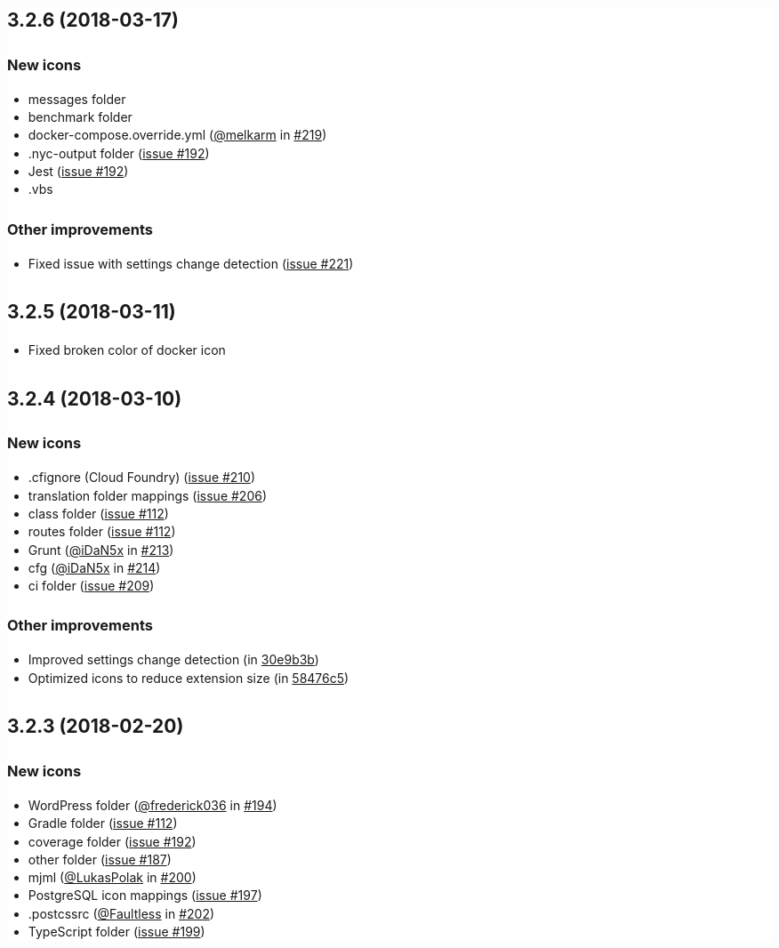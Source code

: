 ## 3.2.6 (2018-03-17)
### New icons
- messages folder
- benchmark folder
- docker-compose.override.yml ([@melkarm](https://github.com/melkarm) in [#219](https://github.com/PKief/vscode-material-icon-theme/pull/219))
- .nyc-output folder ([issue #192](https://github.com/PKief/vscode-material-icon-theme/issues/192))
- Jest ([issue #192](https://github.com/PKief/vscode-material-icon-theme/issues/192))
- .vbs

### Other improvements
- Fixed issue with settings change detection ([issue #221](https://github.com/PKief/vscode-material-icon-theme/issues/221))

## 3.2.5 (2018-03-11)
- Fixed broken color of docker icon

## 3.2.4 (2018-03-10)
### New icons
- .cfignore (Cloud Foundry) ([issue #210](https://github.com/PKief/vscode-material-icon-theme/issues/210))
- translation folder mappings ([issue #206](https://github.com/PKief/vscode-material-icon-theme/issues/206))
- class folder ([issue #112](https://github.com/PKief/vscode-material-icon-theme/issues/112))
- routes folder ([issue #112](https://github.com/PKief/vscode-material-icon-theme/issues/112))
- Grunt ([@iDaN5x](https://github.com/iDaN5x) in [#213](https://github.com/PKief/vscode-material-icon-theme/pull/213))
- cfg ([@iDaN5x](https://github.com/iDaN5x) in [#214](https://github.com/PKief/vscode-material-icon-theme/pull/214))
- ci folder ([issue #209](https://github.com/PKief/vscode-material-icon-theme/issues/209))

### Other improvements
- Improved settings change detection (in [30e9b3b](https://github.com/PKief/vscode-material-icon-theme/commit/30e9b3bf22415e4033043df53d5b042e4e6dd094))
- Optimized icons to reduce extension size (in [58476c5](https://github.com/PKief/vscode-material-icon-theme/commit/58476c527a5690867844e73dfbcc269a60db635f))

## 3.2.3 (2018-02-20)
### New icons
- WordPress folder ([@frederick036](https://github.com/frederick036) in [#194](https://github.com/PKief/vscode-material-icon-theme/pull/194))
- Gradle folder ([issue #112](https://github.com/PKief/vscode-material-icon-theme/issues/112))
- coverage folder ([issue #192](https://github.com/PKief/vscode-material-icon-theme/issues/192))
- other folder ([issue #187](https://github.com/PKief/vscode-material-icon-theme/issues/187))
- mjml ([@LukasPolak](https://github.com/LukasPolak) in [#200](https://github.com/PKief/vscode-material-icon-theme/pull/200))
- PostgreSQL icon mappings ([issue #197](https://github.com/PKief/vscode-material-icon-theme/issues/197))
- .postcssrc ([@Faultless](https://github.com/Faultless) in [#202](https://github.com/PKief/vscode-material-icon-theme/pull/202))
- TypeScript folder ([issue #199](https://github.com/PKief/vscode-material-icon-theme/issues/199))
